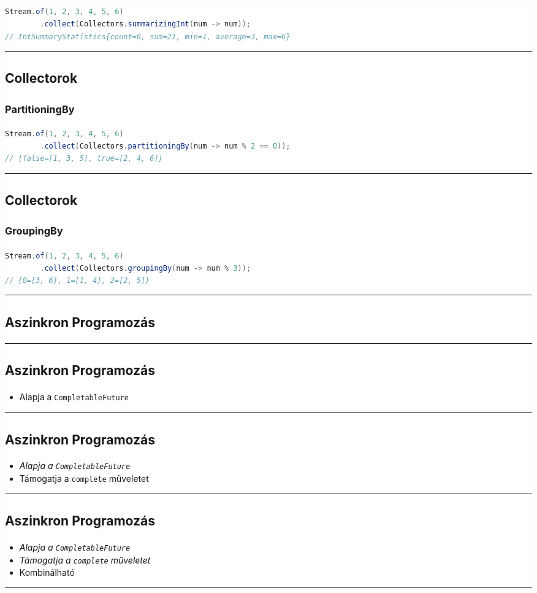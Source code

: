 ```java
Stream.of(1, 2, 3, 4, 5, 6)
        .collect(Collectors.summarizingInt(num -> num));
// IntSummaryStatistics{count=6, sum=21, min=1, average=3, max=6}
```

---

## Collectorok

### PartitioningBy

```java
Stream.of(1, 2, 3, 4, 5, 6)
        .collect(Collectors.partitioningBy(num -> num % 2 == 0));
// {false=[1, 3, 5], true=[2, 4, 6]}
```

---

## Collectorok

### GroupingBy

```java
Stream.of(1, 2, 3, 4, 5, 6)
        .collect(Collectors.groupingBy(num -> num % 3));
// {0=[3, 6], 1=[1, 4], 2=[2, 5]}
```

---

## Aszinkron Programozás

---

## Aszinkron Programozás

- Alapja a `CompletableFuture`

---

## Aszinkron Programozás

- *Alapja a `CompletableFuture`*
- Támogatja a `complete` műveletet

---

## Aszinkron Programozás

- *Alapja a `CompletableFuture`*
- *Támogatja a `complete` műveletet*
- Kombinálható

---